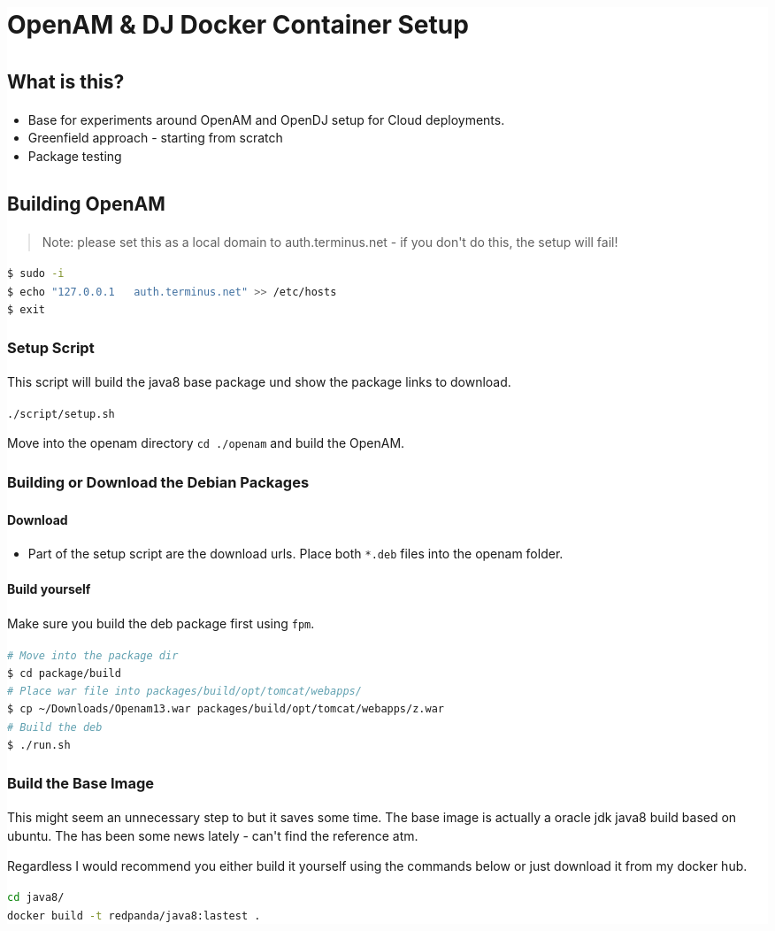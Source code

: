 # OpenAM & DJ Docker Container Setup

## What is this?
- Base for experiments around OpenAM and OpenDJ setup for Cloud deployments.
- Greenfield approach - starting from scratch
- Package testing

## Building OpenAM

> Note: please set this as a local domain to auth.terminus.net - if you don't do this, the setup will fail!

```bash
$ sudo -i
$ echo "127.0.0.1   auth.terminus.net" >> /etc/hosts
$ exit
```

### Setup Script
This script will build the java8 base package und show the package links to download.

```bash
./script/setup.sh
```
Move into the openam directory `cd ./openam` and build the OpenAM.

### Building or Download the Debian Packages

#### Download
- Part of the setup script are the download urls. Place both `*.deb` files into the openam folder.

#### Build yourself
Make sure you build the deb package first using `fpm`.

```bash
# Move into the package dir
$ cd package/build
# Place war file into packages/build/opt/tomcat/webapps/
$ cp ~/Downloads/Openam13.war packages/build/opt/tomcat/webapps/z.war
# Build the deb
$ ./run.sh
```

### Build the Base Image
This might seem an unnecessary step to but it saves some time. The base image is actually a oracle jdk java8 build based on ubuntu. The has been some news lately - can't find the reference atm.

Regardless I would recommend you either build it yourself using the commands below or just download it from my docker hub.

```bash
cd java8/
docker build -t redpanda/java8:lastest .
```
